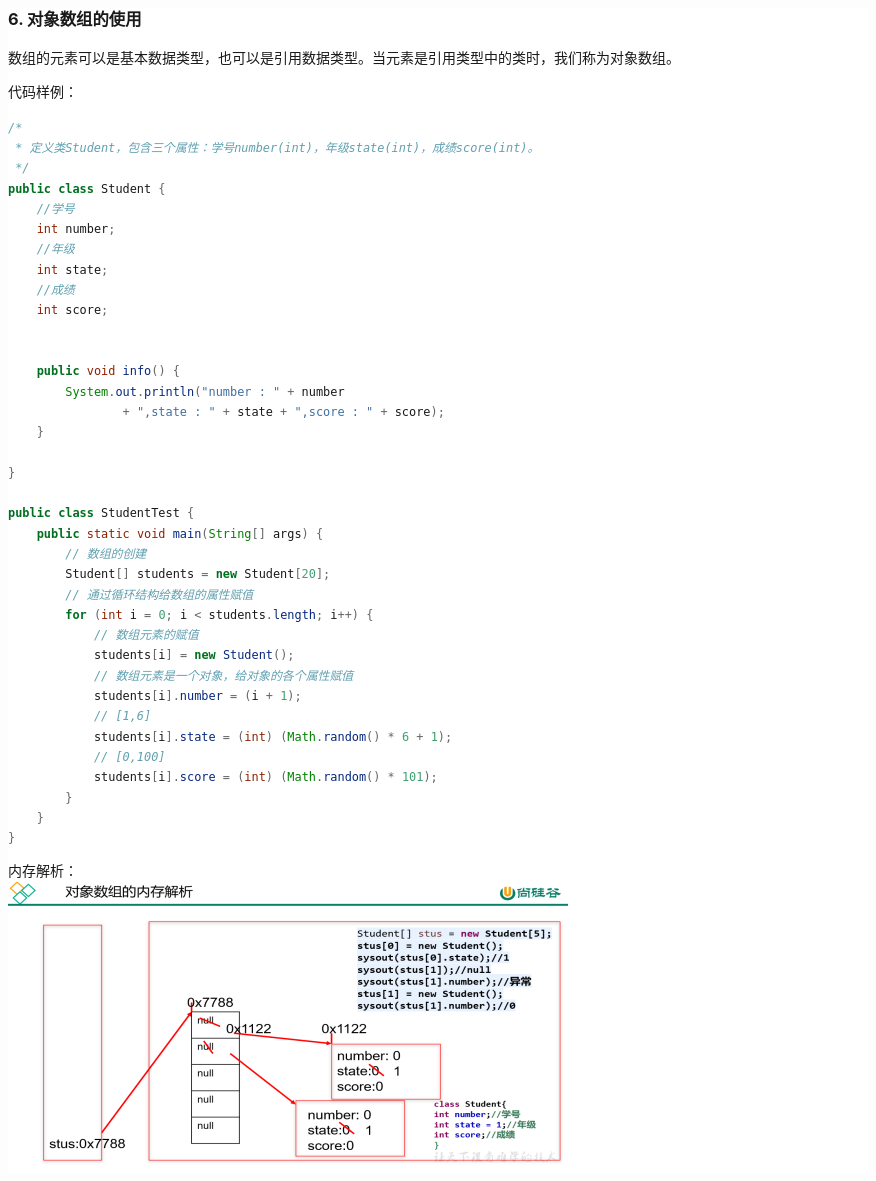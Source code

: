 ### 6. 对象数组的使用

数组的元素可以是基本数据类型，也可以是引用数据类型。当元素是引用类型中的类时，我们称为对象数组。

代码样例：

```java
/*
 * 定义类Student，包含三个属性：学号number(int)，年级state(int)，成绩score(int)。
 */
public class Student {
    //学号
    int number;
    //年级
    int state;
    //成绩
    int score;


    public void info() {
        System.out.println("number : " + number
                + ",state : " + state + ",score : " + score);
    }

}

public class StudentTest {
    public static void main(String[] args) {
        // 数组的创建
        Student[] students = new Student[20];
        // 通过循环结构给数组的属性赋值
        for (int i = 0; i < students.length; i++) {
            // 数组元素的赋值
            students[i] = new Student();
            // 数组元素是一个对象，给对象的各个属性赋值
            students[i].number = (i + 1);
            // [1,6]
            students[i].state = (int) (Math.random() * 6 + 1);
            // [0,100]
            students[i].score = (int) (Math.random() * 101);
        }
    }
}
```

内存解析：       
![img_12.png](img_12.png)
